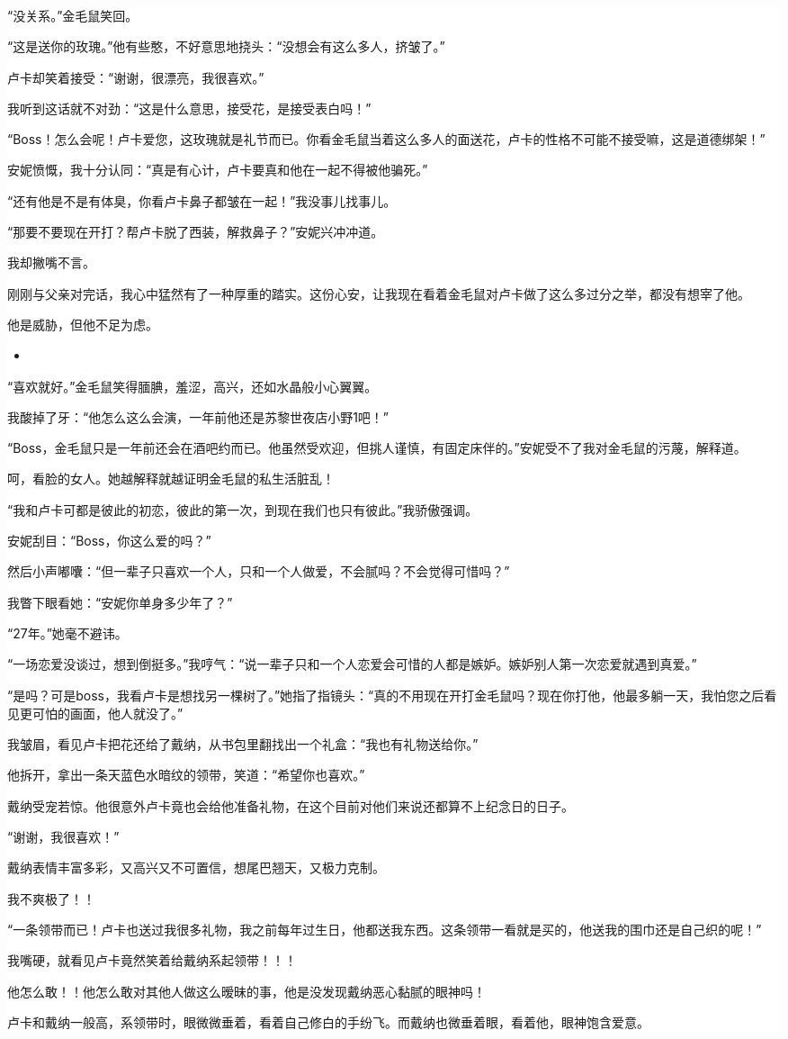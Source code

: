 “没关系。”金毛鼠笑回。

“这是送你的玫瑰。”他有些憨，不好意思地挠头：“没想会有这么多人，挤皱了。”

卢卡却笑着接受：“谢谢，很漂亮，我很喜欢。”

我听到这话就不对劲：“这是什么意思，接受花，是接受表白吗！”

“Boss！怎么会呢！卢卡爱您，这玫瑰就是礼节而已。你看金毛鼠当着这么多人的面送花，卢卡的性格不可能不接受嘛，这是道德绑架！”

安妮愤慨，我十分认同：“真是有心计，卢卡要真和他在一起不得被他骗死。”

“还有他是不是有体臭，你看卢卡鼻子都皱在一起！”我没事儿找事儿。

“那要不要现在开打？帮卢卡脱了西装，解救鼻子？”安妮兴冲冲道。

我却撇嘴不言。

刚刚与父亲对完话，我心中猛然有了一种厚重的踏实。这份心安，让我现在看着金毛鼠对卢卡做了这么多过分之举，都没有想宰了他。

他是威胁，但他不足为虑。

-

“喜欢就好。”金毛鼠笑得腼腆，羞涩，高兴，还如水晶般小心翼翼。

我酸掉了牙：“他怎么这么会演，一年前他还是苏黎世夜店小野1吧！”

“Boss，金毛鼠只是一年前还会在酒吧约而已。他虽然受欢迎，但挑人谨慎，有固定床伴的。”安妮受不了我对金毛鼠的污蔑，解释道。

呵，看脸的女人。她越解释就越证明金毛鼠的私生活脏乱！

“我和卢卡可都是彼此的初恋，彼此的第一次，到现在我们也只有彼此。”我骄傲强调。

安妮刮目：“Boss，你这么爱的吗？”

然后小声嘟囔：“但一辈子只喜欢一个人，只和一个人做爱，不会腻吗？不会觉得可惜吗？”

我瞥下眼看她：“安妮你单身多少年了？”

“27年。”她毫不避讳。

“一场恋爱没谈过，想到倒挺多。”我哼气：“说一辈子只和一个人恋爱会可惜的人都是嫉妒。嫉妒别人第一次恋爱就遇到真爱。”

“是吗？可是boss，我看卢卡是想找另一棵树了。”她指了指镜头：“真的不用现在开打金毛鼠吗？现在你打他，他最多躺一天，我怕您之后看见更可怕的画面，他人就没了。”

我皱眉，看见卢卡把花还给了戴纳，从书包里翻找出一个礼盒：“我也有礼物送给你。”

他拆开，拿出一条天蓝色水暗纹的领带，笑道：“希望你也喜欢。”

戴纳受宠若惊。他很意外卢卡竟也会给他准备礼物，在这个目前对他们来说还都算不上纪念日的日子。

“谢谢，我很喜欢！”

戴纳表情丰富多彩，又高兴又不可置信，想尾巴翘天，又极力克制。

我不爽极了！！

“一条领带而已！卢卡也送过我很多礼物，我之前每年过生日，他都送我东西。这条领带一看就是买的，他送我的围巾还是自己织的呢！”

我嘴硬，就看见卢卡竟然笑着给戴纳系起领带！！！

他怎么敢！！他怎么敢对其他人做这么暧昧的事，他是没发现戴纳恶心黏腻的眼神吗！

卢卡和戴纳一般高，系领带时，眼微微垂着，看着自己修白的手纷飞。而戴纳也微垂着眼，看着他，眼神饱含爱意。
